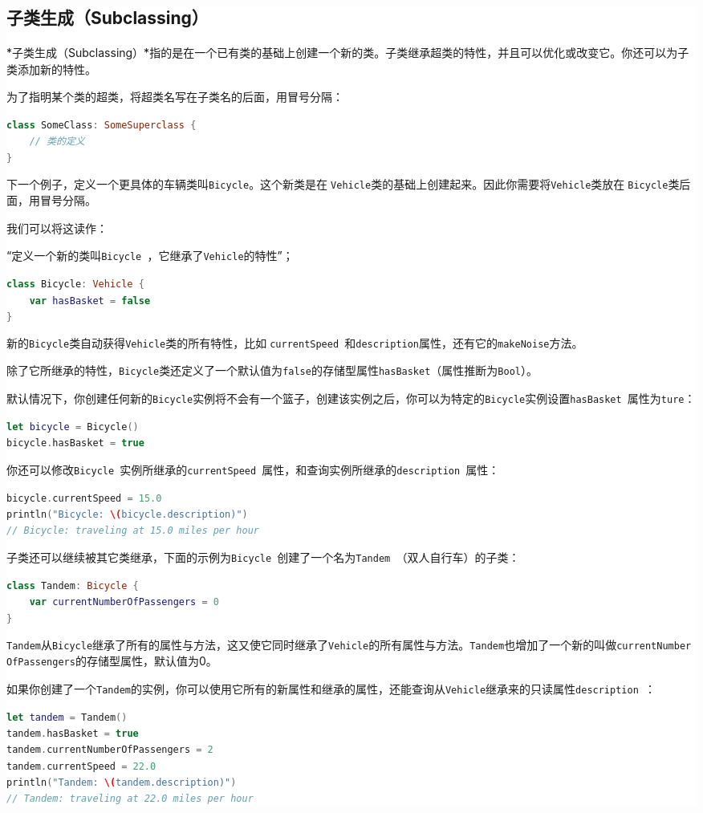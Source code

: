 <a name="subclassing"></a>
## 子类生成（Subclassing）

*子类生成（Subclassing）*指的是在一个已有类的基础上创建一个新的类。子类继承超类的特性，并且可以优化或改变它。你还可以为子类添加新的特性。

为了指明某个类的超类，将超类名写在子类名的后面，用冒号分隔：

```swift
class SomeClass: SomeSuperclass {
    // 类的定义
}
```

下一个例子，定义一个更具体的车辆类叫`Bicycle`。这个新类是在 `Vehicle`类的基础上创建起来。因此你需要将`Vehicle`类放在 `Bicycle`类后面，用冒号分隔。

我们可以将这读作：

“定义一个新的类叫`Bicycle `，它继承了`Vehicle`的特性”；

```swift
class Bicycle: Vehicle {
    var hasBasket = false
}
```

新的`Bicycle`类自动获得`Vehicle`类的所有特性，比如 `currentSpeed `和`description`属性，还有它的`makeNoise`方法。

除了它所继承的特性，`Bicycle`类还定义了一个默认值为`false`的存储型属性`hasBasket`（属性推断为`Bool`）。

默认情况下，你创建任何新的`Bicycle`实例将不会有一个篮子，创建该实例之后，你可以为特定的`Bicycle`实例设置`hasBasket `属性为`ture`：
 
```swift
let bicycle = Bicycle()
bicycle.hasBasket = true
```
 
你还可以修改`Bicycle `实例所继承的`currentSpeed `属性，和查询实例所继承的`description `属性：
 
```swift
bicycle.currentSpeed = 15.0
println("Bicycle: \(bicycle.description)")
// Bicycle: traveling at 15.0 miles per hour
```

子类还可以继续被其它类继承，下面的示例为`Bicycle `创建了一个名为`Tandem `（双人自行车）的子类：

```swift
class Tandem: Bicycle {
    var currentNumberOfPassengers = 0
}
```

`Tandem`从`Bicycle`继承了所有的属性与方法，这又使它同时继承了`Vehicle`的所有属性与方法。`Tandem`也增加了一个新的叫做`currentNumberOfPassengers`的存储型属性，默认值为0。

如果你创建了一个`Tandem`的实例，你可以使用它所有的新属性和继承的属性，还能查询从`Vehicle`继承来的只读属性`description `：

```swift
let tandem = Tandem()
tandem.hasBasket = true
tandem.currentNumberOfPassengers = 2
tandem.currentSpeed = 22.0
println("Tandem: \(tandem.description)")
// Tandem: traveling at 22.0 miles per hour
```
